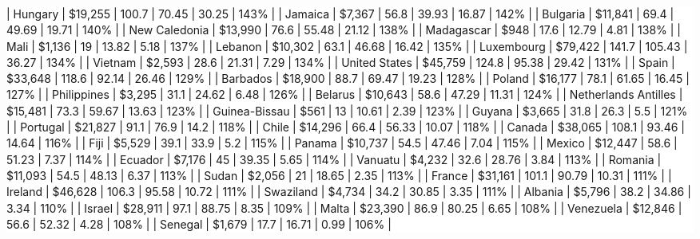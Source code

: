 | Hungary                |                \$19,255 |                        100.7 |                              70.45 |         30.25 |                       143% |
| Jamaica                |                 \$7,367 |                         56.8 |                              39.93 |         16.87 |                       142% |
| Bulgaria               |                \$11,841 |                         69.4 |                              49.69 |         19.71 |                       140% |
| New Caledonia          |                \$13,990 |                         76.6 |                              55.48 |         21.12 |                       138% |
| Madagascar             |                   \$948 |                         17.6 |                              12.79 |          4.81 |                       138% |
| Mali                   |                 \$1,136 |                           19 |                              13.82 |          5.18 |                       137% |
| Lebanon                |                \$10,302 |                         63.1 |                              46.68 |         16.42 |                       135% |
| Luxembourg             |                \$79,422 |                        141.7 |                             105.43 |         36.27 |                       134% |
| Vietnam                |                 \$2,593 |                         28.6 |                              21.31 |          7.29 |                       134% |
| United States          |                \$45,759 |                        124.8 |                              95.38 |         29.42 |                       131% |
| Spain                  |                \$33,648 |                        118.6 |                              92.14 |         26.46 |                       129% |
| Barbados               |                \$18,900 |                         88.7 |                              69.47 |         19.23 |                       128% |
| Poland                 |                \$16,177 |                         78.1 |                              61.65 |         16.45 |                       127% |
| Philippines            |                 \$3,295 |                         31.1 |                              24.62 |          6.48 |                       126% |
| Belarus                |                \$10,643 |                         58.6 |                              47.29 |         11.31 |                       124% |
| Netherlands Antilles   |                \$15,481 |                         73.3 |                              59.67 |         13.63 |                       123% |
| Guinea-Bissau          |                   \$561 |                           13 |                              10.61 |          2.39 |                       123% |
| Guyana                 |                 \$3,665 |                         31.8 |                               26.3 |           5.5 |                       121% |
| Portugal               |                \$21,827 |                         91.1 |                               76.9 |          14.2 |                       118% |
| Chile                  |                \$14,296 |                         66.4 |                              56.33 |         10.07 |                       118% |
| Canada                 |                \$38,065 |                        108.1 |                              93.46 |         14.64 |                       116% |
| Fiji                   |                 \$5,529 |                         39.1 |                               33.9 |           5.2 |                       115% |
| Panama                 |                \$10,737 |                         54.5 |                              47.46 |          7.04 |                       115% |
| Mexico                 |                \$12,447 |                         58.6 |                              51.23 |          7.37 |                       114% |
| Ecuador                |                 \$7,176 |                           45 |                              39.35 |          5.65 |                       114% |
| Vanuatu                |                 \$4,232 |                         32.6 |                              28.76 |          3.84 |                       113% |
| Romania                |                \$11,093 |                         54.5 |                              48.13 |          6.37 |                       113% |
| Sudan                  |                 \$2,056 |                           21 |                              18.65 |          2.35 |                       113% |
| France                 |                \$31,161 |                        101.1 |                              90.79 |         10.31 |                       111% |
| Ireland                |                \$46,628 |                        106.3 |                              95.58 |         10.72 |                       111% |
| Swaziland              |                 \$4,734 |                         34.2 |                              30.85 |          3.35 |                       111% |
| Albania                |                 \$5,796 |                         38.2 |                              34.86 |          3.34 |                       110% |
| Israel                 |                \$28,911 |                         97.1 |                              88.75 |          8.35 |                       109% |
| Malta                  |                \$23,390 |                         86.9 |                              80.25 |          6.65 |                       108% |
| Venezuela              |                \$12,846 |                         56.6 |                              52.32 |          4.28 |                       108% |
| Senegal                |                 \$1,679 |                         17.7 |                              16.71 |          0.99 |                       106% |